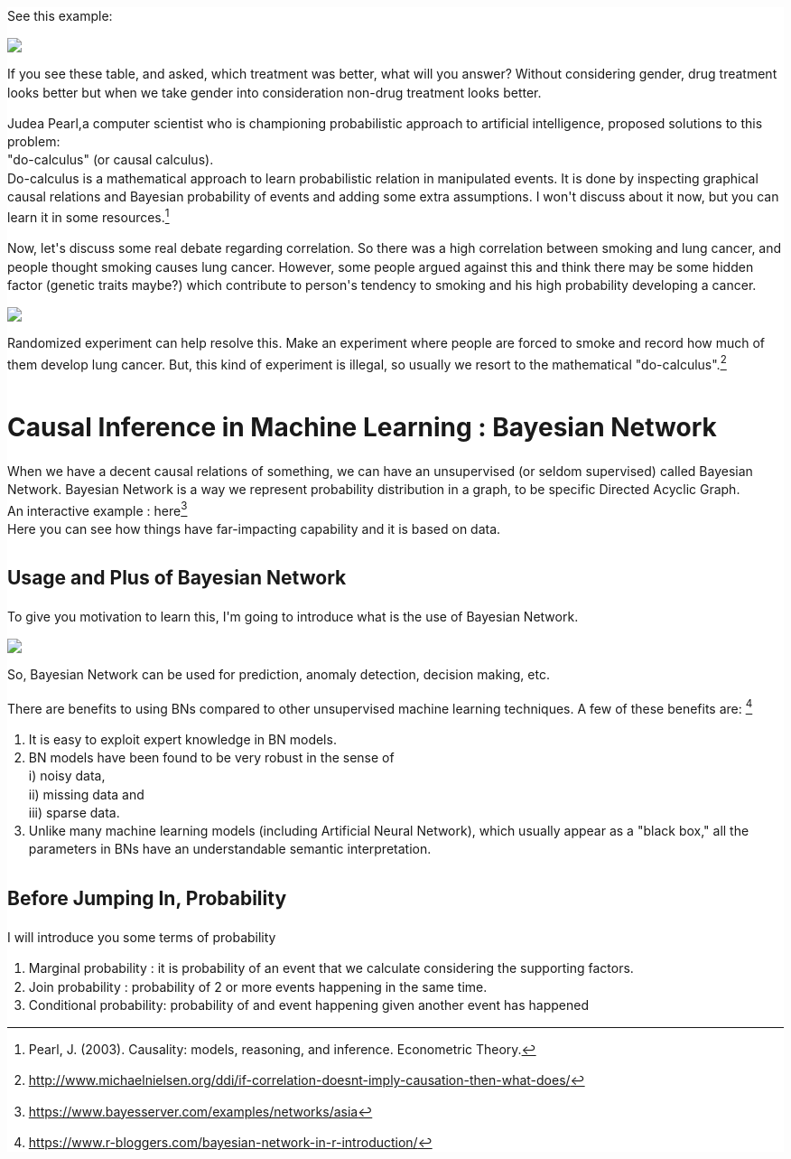 See this example: 

<img src="/img/causalinference/simpson.jpg" style="display: block; margin: auto;" />

If you see these table, and asked, which treatment was better, what will you answer? Without considering gender, drug treatment looks better but when we take gender into consideration non-drug treatment looks better.

Judea Pearl,a computer scientist who is championing probabilistic approach to artificial intelligence, proposed solutions to this problem:  
"do-calculus" (or causal calculus).   
Do-calculus is a mathematical approach to learn probabilistic relation in manipulated events. It is done by inspecting graphical causal relations and Bayesian probability of events and adding some extra assumptions. I won't discuss about it now, but you can learn it in some resources.[^6]

Now, let's discuss some real debate regarding correlation. So there was a high correlation between smoking and lung cancer, and people thought smoking causes lung cancer. However, some people argued against this and think there may be some hidden factor (genetic traits maybe?) which contribute to person's tendency to smoking and his high probability developing a cancer.  

<img src="/img/causalinference/smoking_basic_causal_model.png" style="display: block; margin: auto;" />

Randomized experiment can help resolve this. Make an experiment where people are forced to smoke and record how much of them develop lung cancer. But, this kind of experiment is illegal, so usually we resort to the mathematical "do-calculus".[^5]

# Causal Inference in Machine Learning : Bayesian Network
When we have a decent causal relations of something, we can have an unsupervised (or seldom supervised) called Bayesian Network. 
Bayesian Network is a way we represent probability distribution in a graph, to be specific Directed Acyclic Graph.  
An interactive example : here[^7]   
Here you can see how things have far-impacting capability and it is based on data.

## Usage and Plus of Bayesian Network
To give you motivation to learn this, I'm going to introduce what is the use of Bayesian Network.

<img src="/img/causalinference/use_bn.png" style="display: block; margin: auto;" />

So, Bayesian Network can be used for prediction, anomaly detection, decision making, etc.

There are benefits to using BNs compared to other unsupervised machine learning techniques. A few of these benefits are: [^8]  
1. It is easy to exploit expert knowledge in BN models.  
2. BN models have been found to be very robust in the sense of  
    i) noisy data,  
    ii) missing data and  
    iii) sparse data.   
3. Unlike many machine learning models (including Artificial Neural Network), which usually appear as a "black box," all the parameters in BNs have an understandable semantic interpretation.

## Before Jumping In, Probability
I will introduce you some terms of probability  
1. Marginal probability : it is probability of an event that we calculate considering the supporting factors.  
2. Join probability : probability of 2 or more events happening in the same time.  
3. Conditional probability: probability of and event happening given another event has happened  


[^1]: https://www.thenewatlantis.com/publications/correlation-causation-and-confusion  
[^2]: Lewis, David. "Causation." The journal of philosophy (1973): 556-567.  
[^3]: https://en.wikipedia.org/wiki/Causal_inference  
[^4]: https://egap.org/methods-guides/10-things-you-need-know-about-causal-inference   
[^5]: http://www.michaelnielsen.org/ddi/if-correlation-doesnt-imply-causation-then-what-does/  
[^6]: Pearl, J. (2003). Causality: models, reasoning, and inference. Econometric Theory.  
[^7]: https://www.bayesserver.com/examples/networks/asia  
[^8]: https://www.r-bloggers.com/bayesian-network-in-r-introduction/   
[^9]: http://www.di.fc.ul.pt/~jpn/r/bayesnets/bayesnets.html  
[^10]: https://pdfs.semanticscholar.org/3ef6/97a17a05930bdbb586cc12676e60bebb5bd1.pdf  
[^11]: http://niedermayer.ca/book/export/html/29  
[^12]: http://www.homepages.ucl.ac.uk/~ucgtrbd/talks/imperial_causality.pdf  
[^13]: http://www.ucdenver.edu/academics/colleges/PublicHealth/Academics/departments/Biostatistics/WorkingGroups/Documents/Networks%20Presentation%20With%20Sachs%20-%20032317.pdf  